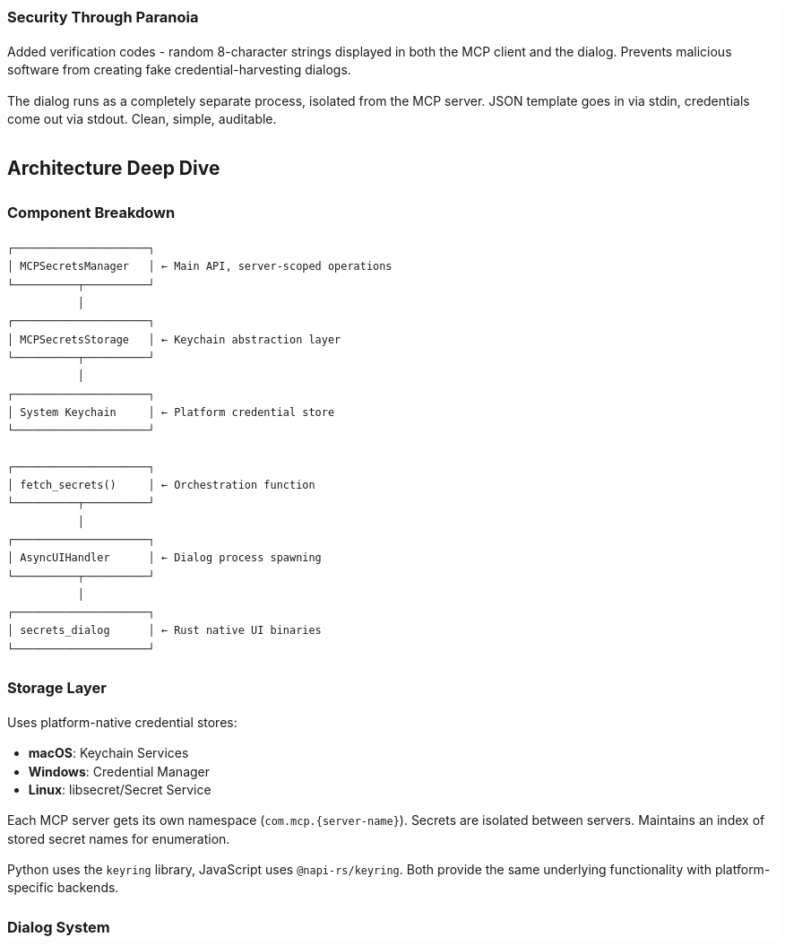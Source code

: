 ### Security Through Paranoia

Added verification codes - random 8-character strings displayed in both the MCP client and the dialog. Prevents malicious software from creating fake credential-harvesting dialogs.

The dialog runs as a completely separate process, isolated from the MCP server. JSON template goes in via stdin, credentials come out via stdout. Clean, simple, auditable.

## Architecture Deep Dive

### Component Breakdown

```
┌─────────────────────┐
│ MCPSecretsManager   │ ← Main API, server-scoped operations
└──────────┬──────────┘
           │
┌─────────────────────┐
│ MCPSecretsStorage   │ ← Keychain abstraction layer  
└──────────┬──────────┘
           │
┌─────────────────────┐
│ System Keychain     │ ← Platform credential store
└─────────────────────┘

┌─────────────────────┐
│ fetch_secrets()     │ ← Orchestration function
└──────────┬──────────┘
           │
┌─────────────────────┐
│ AsyncUIHandler      │ ← Dialog process spawning
└──────────┬──────────┘
           │
┌─────────────────────┐
│ secrets_dialog      │ ← Rust native UI binaries
└─────────────────────┘
```

### Storage Layer

Uses platform-native credential stores:
- **macOS**: Keychain Services
- **Windows**: Credential Manager  
- **Linux**: libsecret/Secret Service

Each MCP server gets its own namespace (`com.mcp.{server-name}`). Secrets are isolated between servers. Maintains an index of stored secret names for enumeration.

Python uses the `keyring` library, JavaScript uses `@napi-rs/keyring`. Both provide the same underlying functionality with platform-specific backends.

### Dialog System
